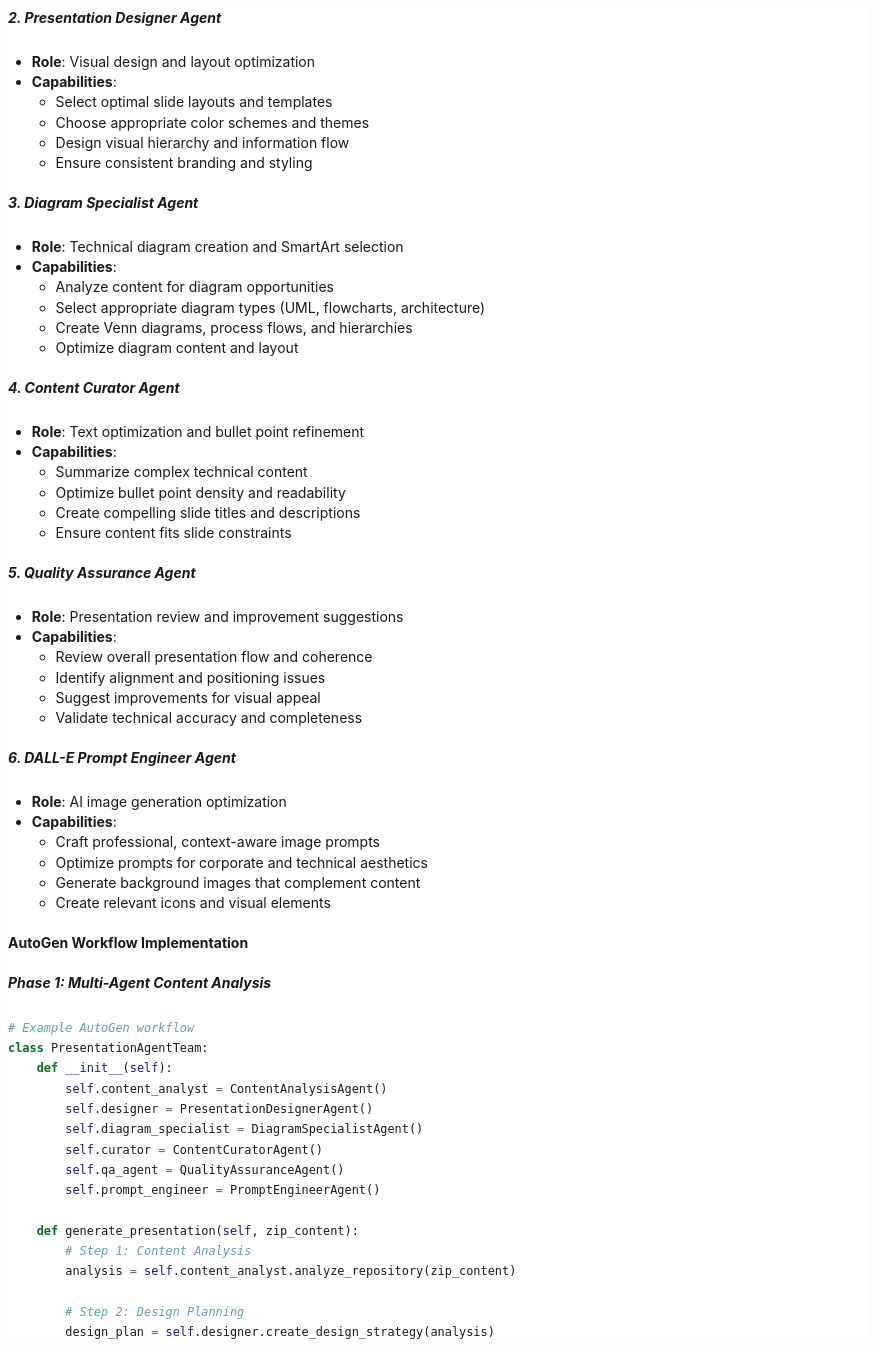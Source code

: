 ##### **2. Presentation Designer Agent**

- **Role**: Visual design and layout optimization
- **Capabilities**:
  - Select optimal slide layouts and templates
  - Choose appropriate color schemes and themes
  - Design visual hierarchy and information flow
  - Ensure consistent branding and styling

##### **3. Diagram Specialist Agent**

- **Role**: Technical diagram creation and SmartArt selection
- **Capabilities**:
  - Analyze content for diagram opportunities
  - Select appropriate diagram types (UML, flowcharts, architecture)
  - Create Venn diagrams, process flows, and hierarchies
  - Optimize diagram content and layout

##### **4. Content Curator Agent**

- **Role**: Text optimization and bullet point refinement
- **Capabilities**:
  - Summarize complex technical content
  - Optimize bullet point density and readability
  - Create compelling slide titles and descriptions
  - Ensure content fits slide constraints

##### **5. Quality Assurance Agent**

- **Role**: Presentation review and improvement suggestions
- **Capabilities**:
  - Review overall presentation flow and coherence
  - Identify alignment and positioning issues
  - Suggest improvements for visual appeal
  - Validate technical accuracy and completeness

##### **6. DALL-E Prompt Engineer Agent**

- **Role**: AI image generation optimization
- **Capabilities**:
  - Craft professional, context-aware image prompts
  - Optimize prompts for corporate and technical aesthetics
  - Generate background images that complement content
  - Create relevant icons and visual elements

#### **AutoGen Workflow Implementation**

##### **Phase 1: Multi-Agent Content Analysis**

```python
# Example AutoGen workflow
class PresentationAgentTeam:
    def __init__(self):
        self.content_analyst = ContentAnalysisAgent()
        self.designer = PresentationDesignerAgent()
        self.diagram_specialist = DiagramSpecialistAgent()
        self.curator = ContentCuratorAgent()
        self.qa_agent = QualityAssuranceAgent()
        self.prompt_engineer = PromptEngineerAgent()

    def generate_presentation(self, zip_content):
        # Step 1: Content Analysis
        analysis = self.content_analyst.analyze_repository(zip_content)

        # Step 2: Design Planning
        design_plan = self.designer.create_design_strategy(analysis)

```